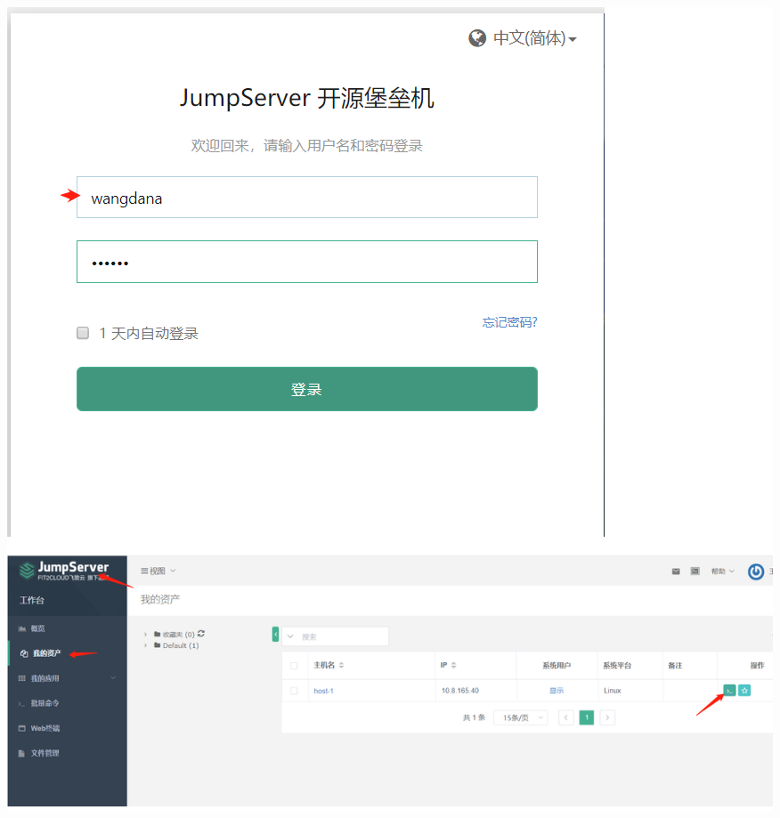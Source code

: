 ![img](assets/堡垒机JumpServer-V2.20.2/1683015647866-4d8a602e-b9b3-4dcb-84a9-90dabc900350.png)



![img](assets/堡垒机JumpServer-V2.20.2/1683015648014-2b4237f2-00ed-43f8-921e-13088ffadaaf.png)


